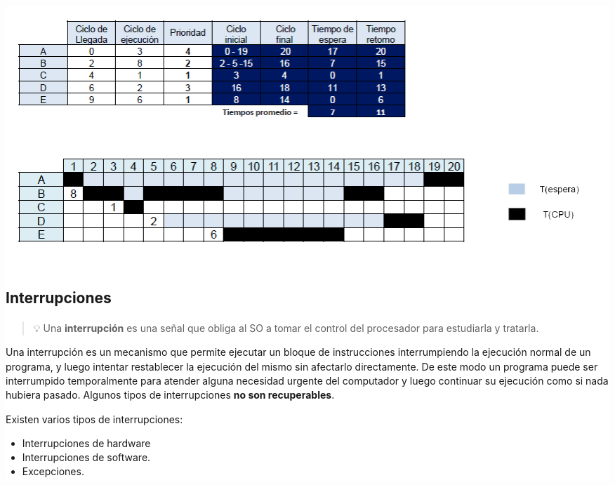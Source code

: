 ![Problema4](media/Problema4.png)



##   Interrupciones	

>   💡 Una **interrupción** es una señal que obliga al SO a tomar el control del procesador para estudiarla y tratarla.

Una interrupción es un mecanismo que permite ejecutar un bloque de instrucciones interrumpiendo la ejecución normal de un programa, y luego intentar restablecer la ejecución del mismo sin afectarlo directamente. De este modo un programa puede ser interrumpido temporalmente para atender alguna necesidad urgente del computador y luego continuar su ejecución como si nada hubiera pasado. Algunos tipos de interrupciones **no son recuperables**.

Existen varios tipos de interrupciones:

- Interrupciones de hardware 
- Interrupciones de software. 
- Excepciones. 
